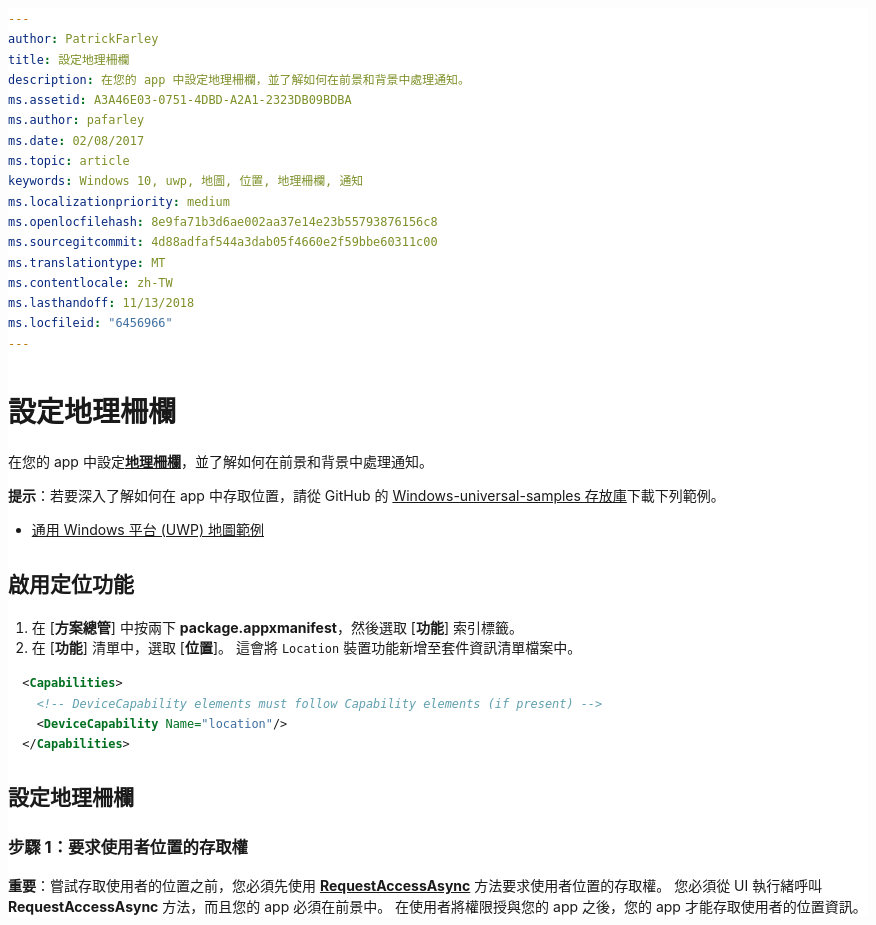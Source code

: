 ```yaml
---
author: PatrickFarley
title: 設定地理柵欄
description: 在您的 app 中設定地理柵欄，並了解如何在前景和背景中處理通知。
ms.assetid: A3A46E03-0751-4DBD-A2A1-2323DB09BDBA
ms.author: pafarley
ms.date: 02/08/2017
ms.topic: article
keywords: Windows 10, uwp, 地圖, 位置, 地理柵欄, 通知
ms.localizationpriority: medium
ms.openlocfilehash: 8e9fa71b3d6ae002aa37e14e23b55793876156c8
ms.sourcegitcommit: 4d88adfaf544a3dab05f4660e2f59bbe60311c00
ms.translationtype: MT
ms.contentlocale: zh-TW
ms.lasthandoff: 11/13/2018
ms.locfileid: "6456966"
---
```

# <a name="set-up-a-geofence"></a>設定地理柵欄




在您的 app 中設定[**地理柵欄**](https://msdn.microsoft.com/library/windows/apps/dn263587)，並了解如何在前景和背景中處理通知。

**提示**：若要深入了解如何在 app 中存取位置，請從 GitHub 的 [Windows-universal-samples 存放庫](http://go.microsoft.com/fwlink/p/?LinkId=619979)下載下列範例。

-   [通用 Windows 平台 (UWP) 地圖範例](http://go.microsoft.com/fwlink/p/?LinkId=619977)

## <a name="enable-the-location-capability"></a>啟用定位功能


1.  在 \[**方案總管**\] 中按兩下 **package.appxmanifest**，然後選取 \[**功能**\] 索引標籤。
2.  在 \[**功能**\] 清單中，選取 \[**位置**\]。 這會將 `Location` 裝置功能新增至套件資訊清單檔案中。

```xml
  <Capabilities>
    <!-- DeviceCapability elements must follow Capability elements (if present) -->
    <DeviceCapability Name="location"/>
  </Capabilities>
```

## <a name="set-up-a-geofence"></a>設定地理柵欄


### <a name="step-1-request-access-to-the-users-location"></a>步驟 1：要求使用者位置的存取權

**重要**：嘗試存取使用者的位置之前，您必須先使用 [**RequestAccessAsync**](https://msdn.microsoft.com/library/windows/apps/dn859152) 方法要求使用者位置的存取權。 您必須從 UI 執行緒呼叫 **RequestAccessAsync** 方法，而且您的 app 必須在前景中。 在使用者將權限授與您的 app 之後，您的 app 才能存取使用者的位置資訊。
